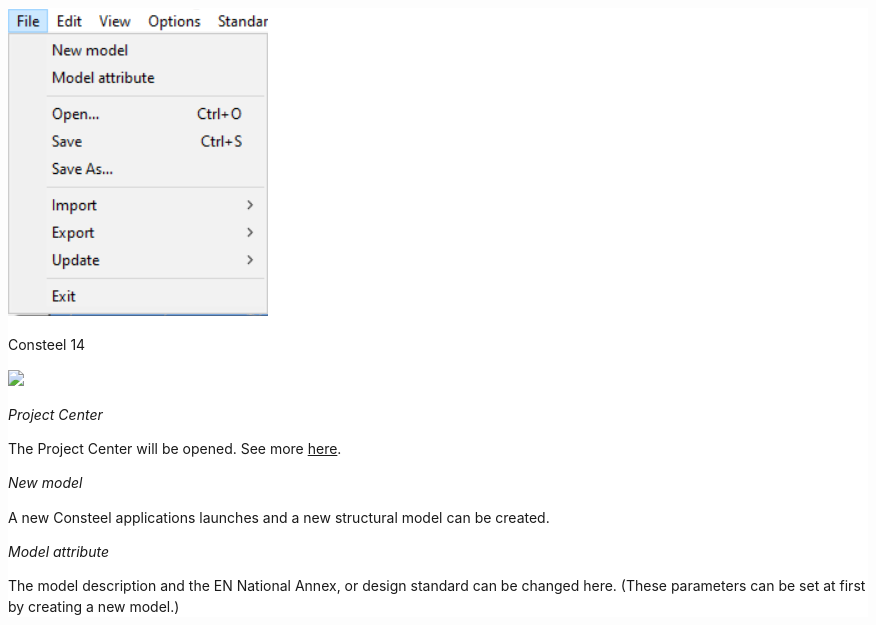 ![](./img/wp-content-uploads-2021-11-file_menu_cs14.png)

Consteel 14









[![](https://Consteelsoftware.com/wp-content/uploads/2021/04/2-2-File-menu-1.png)](./img/wp-content-uploads-2021-04-2-2-File-menu-1.png)



_Project Center_





The Project Center will be opened. See more [here](./1_1_installing-and-running-the-software.md#project-center).





_New model_





A new Consteel applications launches and a new structural model can be created.





_Model attribute_





The model description and the EN National Annex, or design standard can be changed here. (These parameters can be set at first by creating a new model.)


